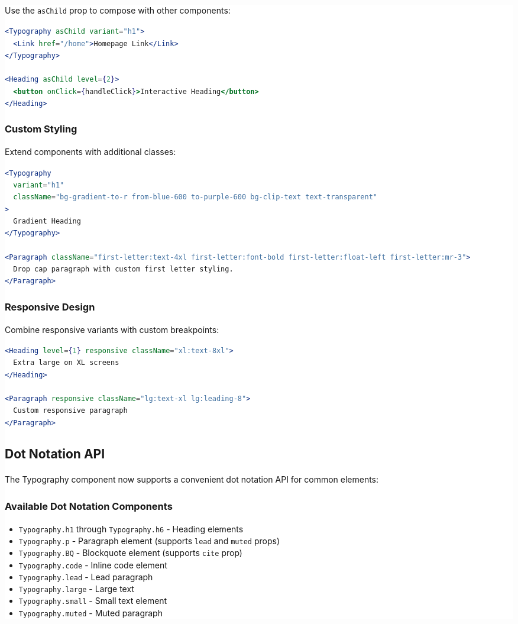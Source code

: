 Use the `asChild` prop to compose with other components:

```jsx
<Typography asChild variant="h1">
  <Link href="/home">Homepage Link</Link>
</Typography>

<Heading asChild level={2}>
  <button onClick={handleClick}>Interactive Heading</button>
</Heading>
```

### Custom Styling

Extend components with additional classes:

```jsx
<Typography
  variant="h1"
  className="bg-gradient-to-r from-blue-600 to-purple-600 bg-clip-text text-transparent"
>
  Gradient Heading
</Typography>

<Paragraph className="first-letter:text-4xl first-letter:font-bold first-letter:float-left first-letter:mr-3">
  Drop cap paragraph with custom first letter styling.
</Paragraph>
```

### Responsive Design

Combine responsive variants with custom breakpoints:

```jsx
<Heading level={1} responsive className="xl:text-8xl">
  Extra large on XL screens
</Heading>

<Paragraph responsive className="lg:text-xl lg:leading-8">
  Custom responsive paragraph
</Paragraph>
```

## Dot Notation API

The Typography component now supports a convenient dot notation API for common elements:

### Available Dot Notation Components

- `Typography.h1` through `Typography.h6` - Heading elements
- `Typography.p` - Paragraph element (supports `lead` and `muted` props)
- `Typography.BQ` - Blockquote element (supports `cite` prop)
- `Typography.code` - Inline code element
- `Typography.lead` - Lead paragraph
- `Typography.large` - Large text
- `Typography.small` - Small text element
- `Typography.muted` - Muted paragraph
